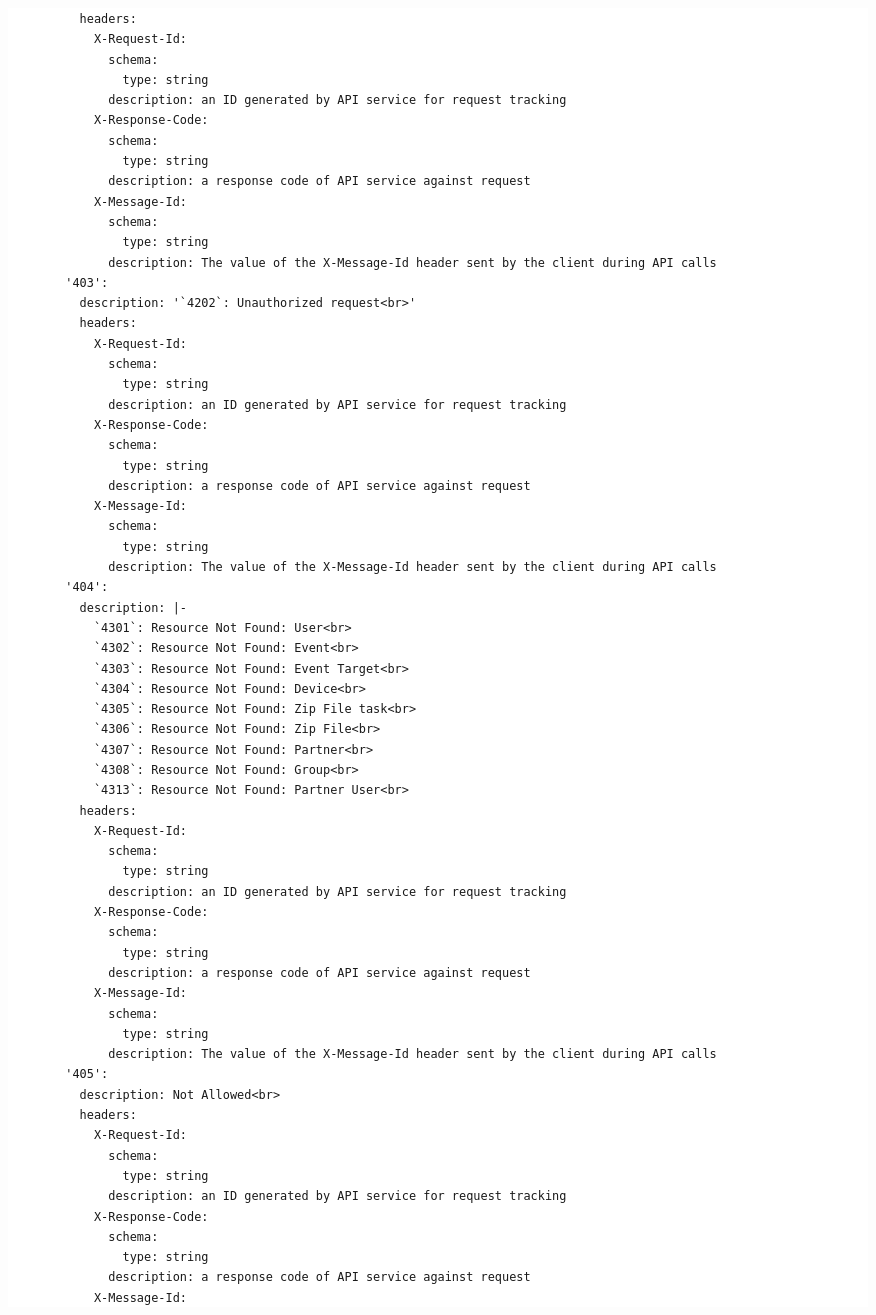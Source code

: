               headers:
                X-Request-Id:
                  schema:
                    type: string
                  description: an ID generated by API service for request tracking
                X-Response-Code:
                  schema:
                    type: string
                  description: a response code of API service against request
                X-Message-Id:
                  schema:
                    type: string
                  description: The value of the X-Message-Id header sent by the client during API calls
            '403':
              description: '`4202`: Unauthorized request<br>'
              headers:
                X-Request-Id:
                  schema:
                    type: string
                  description: an ID generated by API service for request tracking
                X-Response-Code:
                  schema:
                    type: string
                  description: a response code of API service against request
                X-Message-Id:
                  schema:
                    type: string
                  description: The value of the X-Message-Id header sent by the client during API calls
            '404':
              description: |-
                `4301`: Resource Not Found: User<br>
                `4302`: Resource Not Found: Event<br>
                `4303`: Resource Not Found: Event Target<br>
                `4304`: Resource Not Found: Device<br>
                `4305`: Resource Not Found: Zip File task<br>
                `4306`: Resource Not Found: Zip File<br>
                `4307`: Resource Not Found: Partner<br>
                `4308`: Resource Not Found: Group<br>
                `4313`: Resource Not Found: Partner User<br>
              headers:
                X-Request-Id:
                  schema:
                    type: string
                  description: an ID generated by API service for request tracking
                X-Response-Code:
                  schema:
                    type: string
                  description: a response code of API service against request
                X-Message-Id:
                  schema:
                    type: string
                  description: The value of the X-Message-Id header sent by the client during API calls
            '405':
              description: Not Allowed<br>
              headers:
                X-Request-Id:
                  schema:
                    type: string
                  description: an ID generated by API service for request tracking
                X-Response-Code:
                  schema:
                    type: string
                  description: a response code of API service against request
                X-Message-Id: